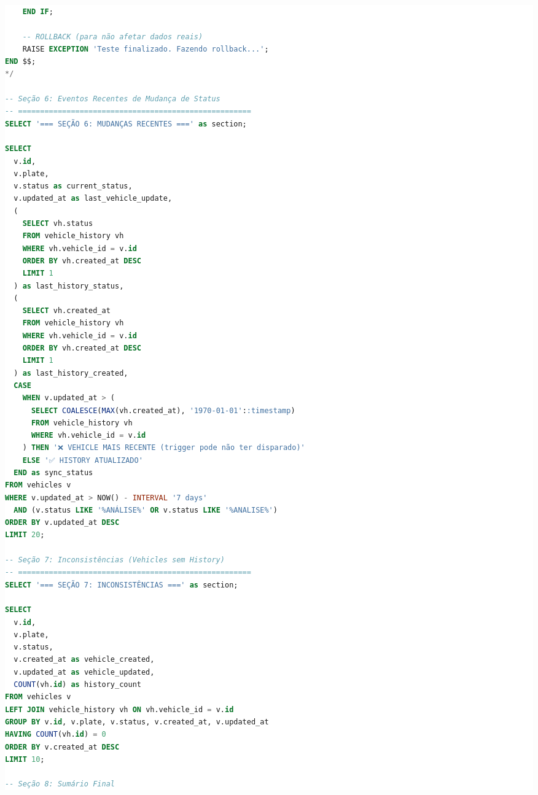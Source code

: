 ```sql
    END IF;
    
    -- ROLLBACK (para não afetar dados reais)
    RAISE EXCEPTION 'Teste finalizado. Fazendo rollback...';
END $$;
*/

-- Seção 6: Eventos Recentes de Mudança de Status
-- =====================================================
SELECT '=== SEÇÃO 6: MUDANÇAS RECENTES ===' as section;

SELECT 
  v.id,
  v.plate,
  v.status as current_status,
  v.updated_at as last_vehicle_update,
  (
    SELECT vh.status 
    FROM vehicle_history vh 
    WHERE vh.vehicle_id = v.id 
    ORDER BY vh.created_at DESC 
    LIMIT 1
  ) as last_history_status,
  (
    SELECT vh.created_at 
    FROM vehicle_history vh 
    WHERE vh.vehicle_id = v.id 
    ORDER BY vh.created_at DESC 
    LIMIT 1
  ) as last_history_created,
  CASE 
    WHEN v.updated_at > (
      SELECT COALESCE(MAX(vh.created_at), '1970-01-01'::timestamp)
      FROM vehicle_history vh 
      WHERE vh.vehicle_id = v.id
    ) THEN '❌ VEHICLE MAIS RECENTE (trigger pode não ter disparado)'
    ELSE '✅ HISTORY ATUALIZADO'
  END as sync_status
FROM vehicles v
WHERE v.updated_at > NOW() - INTERVAL '7 days'
  AND (v.status LIKE '%ANÁLISE%' OR v.status LIKE '%ANALISE%')
ORDER BY v.updated_at DESC
LIMIT 20;

-- Seção 7: Inconsistências (Vehicles sem History)
-- =====================================================
SELECT '=== SEÇÃO 7: INCONSISTÊNCIAS ===' as section;

SELECT 
  v.id,
  v.plate,
  v.status,
  v.created_at as vehicle_created,
  v.updated_at as vehicle_updated,
  COUNT(vh.id) as history_count
FROM vehicles v
LEFT JOIN vehicle_history vh ON vh.vehicle_id = v.id
GROUP BY v.id, v.plate, v.status, v.created_at, v.updated_at
HAVING COUNT(vh.id) = 0
ORDER BY v.created_at DESC
LIMIT 10;

-- Seção 8: Sumário Final
```